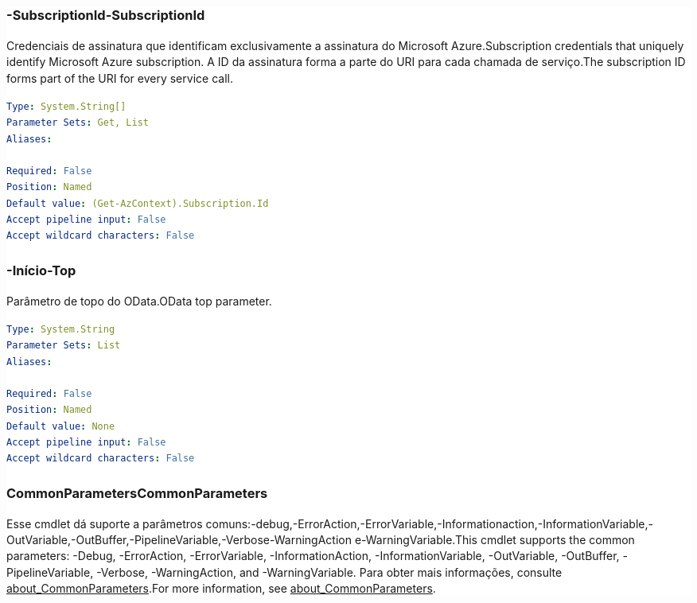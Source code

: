### <span data-ttu-id="82eaf-136">-SubscriptionId</span><span class="sxs-lookup"><span data-stu-id="82eaf-136">-SubscriptionId</span></span>
<span data-ttu-id="82eaf-137">Credenciais de assinatura que identificam exclusivamente a assinatura do Microsoft Azure.</span><span class="sxs-lookup"><span data-stu-id="82eaf-137">Subscription credentials that uniquely identify Microsoft Azure subscription.</span></span>
<span data-ttu-id="82eaf-138">A ID da assinatura forma a parte do URI para cada chamada de serviço.</span><span class="sxs-lookup"><span data-stu-id="82eaf-138">The subscription ID forms part of the URI for every service call.</span></span>

```yaml
Type: System.String[]
Parameter Sets: Get, List
Aliases:

Required: False
Position: Named
Default value: (Get-AzContext).Subscription.Id
Accept pipeline input: False
Accept wildcard characters: False

```

### <span data-ttu-id="82eaf-139">-Início</span><span class="sxs-lookup"><span data-stu-id="82eaf-139">-Top</span></span>
<span data-ttu-id="82eaf-140">Parâmetro de topo do OData.</span><span class="sxs-lookup"><span data-stu-id="82eaf-140">OData top parameter.</span></span>

```yaml
Type: System.String
Parameter Sets: List
Aliases:

Required: False
Position: Named
Default value: None
Accept pipeline input: False
Accept wildcard characters: False

```

### <span data-ttu-id="82eaf-141">CommonParameters</span><span class="sxs-lookup"><span data-stu-id="82eaf-141">CommonParameters</span></span>
<span data-ttu-id="82eaf-142">Esse cmdlet dá suporte a parâmetros comuns:-debug,-ErrorAction,-ErrorVariable,-Informationaction,-InformationVariable,-OutVariable,-OutBuffer,-PipelineVariable,-Verbose-WarningAction e-WarningVariable.</span><span class="sxs-lookup"><span data-stu-id="82eaf-142">This cmdlet supports the common parameters: -Debug, -ErrorAction, -ErrorVariable, -InformationAction, -InformationVariable, -OutVariable, -OutBuffer, -PipelineVariable, -Verbose, -WarningAction, and -WarningVariable.</span></span> <span data-ttu-id="82eaf-143">Para obter mais informações, consulte [about_CommonParameters](http://go.microsoft.com/fwlink/?LinkID=113216).</span><span class="sxs-lookup"><span data-stu-id="82eaf-143">For more information, see [about_CommonParameters](http://go.microsoft.com/fwlink/?LinkID=113216).</span></span>
